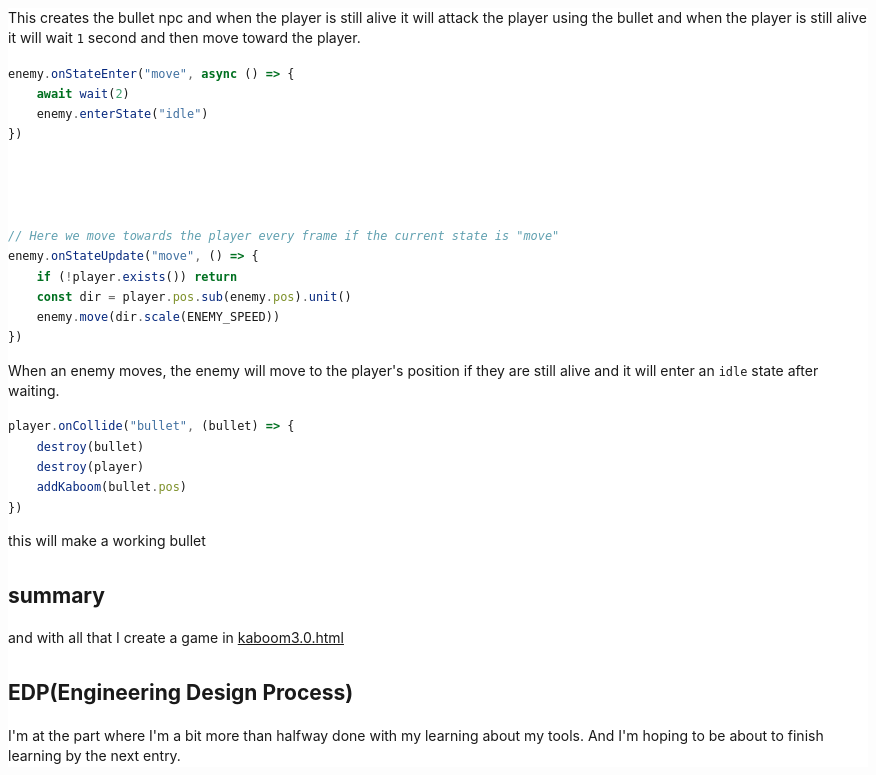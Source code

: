 


This creates the bullet npc and when the player is still alive it will attack the player using the bullet and when the player is still alive it will wait `1` second and then move toward the player.




```js
enemy.onStateEnter("move", async () => {
    await wait(2)
    enemy.enterState("idle")
})




// Here we move towards the player every frame if the current state is "move"
enemy.onStateUpdate("move", () => {
    if (!player.exists()) return
    const dir = player.pos.sub(enemy.pos).unit()
    enemy.move(dir.scale(ENEMY_SPEED))
})
```




When an enemy moves, the enemy will move to the player's position if they are still alive and it will enter an `idle` state after waiting.








```js
player.onCollide("bullet", (bullet) => {
    destroy(bullet)
    destroy(player)
    addKaboom(bullet.pos)
})
```




this will make a working bullet


## summary
and with all that I create a game in [kaboom3.0.html](../kaboom3.0.html)




## EDP(Engineering Design Process)


I'm at the part where I'm a bit more than halfway done with my learning about my tools. And I'm hoping to be about to finish learning by the next entry.
